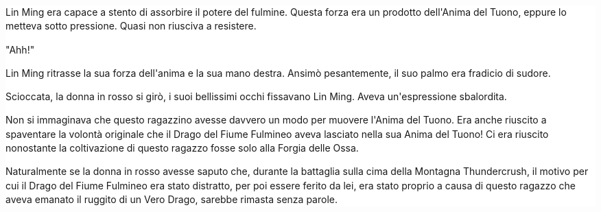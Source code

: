 
Lin Ming era capace a stento di assorbire il potere del fulmine. Questa forza era un prodotto dell'Anima del Tuono, eppure lo metteva sotto pressione. Quasi non riusciva a resistere.


"Ahh!"


Lin Ming ritrasse la sua forza dell'anima e la sua mano destra. Ansimò pesantemente, il suo palmo era fradicio di sudore.


Scioccata, la donna in rosso si girò, i suoi bellissimi occhi fissavano Lin Ming. Aveva un'espressione sbalordita.


Non si immaginava che questo ragazzino avesse davvero un modo per muovere l'Anima del Tuono. Era anche riuscito a spaventare la volontà originale che il Drago del Fiume Fulmineo aveva lasciato nella sua Anima del Tuono! Ci era riuscito nonostante la coltivazione di questo ragazzo fosse solo alla Forgia delle Ossa.


Naturalmente se la donna in rosso avesse saputo che, durante la battaglia sulla cima della Montagna Thundercrush, il motivo per cui il Drago del Fiume Fulmineo era stato distratto, per poi essere ferito da lei, era stato proprio a causa di questo ragazzo che aveva emanato il ruggito di un Vero Drago, sarebbe rimasta senza parole.
                                


                                




